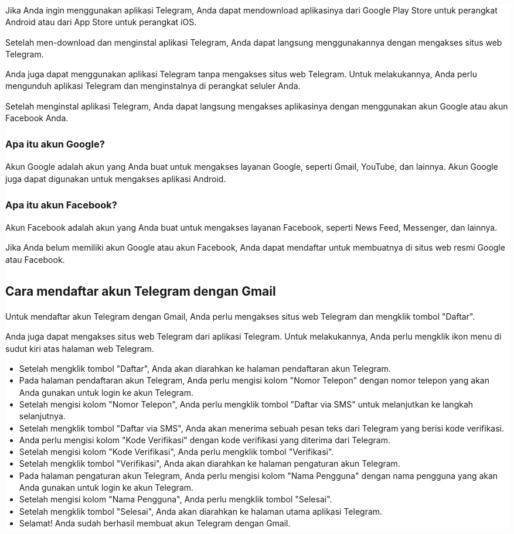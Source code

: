 
Jika Anda ingin menggunakan aplikasi Telegram, Anda dapat mendownload aplikasinya dari Google Play Store untuk perangkat Android atau dari App Store untuk perangkat iOS.


Setelah men-download dan menginstal aplikasi Telegram, Anda dapat langsung menggunakannya dengan mengakses situs web Telegram.


Anda juga dapat menggunakan aplikasi Telegram tanpa mengakses situs web Telegram. Untuk melakukannya, Anda perlu mengunduh aplikasi Telegram dan menginstalnya di perangkat seluler Anda.


Setelah menginstal aplikasi Telegram, Anda dapat langsung mengakses aplikasinya dengan menggunakan akun Google atau akun Facebook Anda.


### Apa itu akun Google?


Akun Google adalah akun yang Anda buat untuk mengakses layanan Google, seperti Gmail, YouTube, dan lainnya. Akun Google juga dapat digunakan untuk mengakses aplikasi Android.


### Apa itu akun Facebook?


Akun Facebook adalah akun yang Anda buat untuk mengakses layanan Facebook, seperti News Feed, Messenger, dan lainnya.


Jika Anda belum memiliki akun Google atau akun Facebook, Anda dapat mendaftar untuk membuatnya di situs web resmi Google atau Facebook.


Cara mendaftar akun Telegram dengan Gmail
-----------------------------------------


Untuk mendaftar akun Telegram dengan Gmail, Anda perlu mengakses situs web Telegram dan mengklik tombol "Daftar".


Anda juga dapat mengakses situs web Telegram dari aplikasi Telegram. Untuk melakukannya, Anda perlu mengklik ikon menu di sudut kiri atas halaman web Telegram.


* Setelah mengklik tombol "Daftar", Anda akan diarahkan ke halaman pendaftaran akun Telegram.
* Pada halaman pendaftaran akun Telegram, Anda perlu mengisi kolom "Nomor Telepon" dengan nomor telepon yang akan Anda gunakan untuk login ke akun Telegram.
* Setelah mengisi kolom "Nomor Telepon", Anda perlu mengklik tombol "Daftar via SMS" untuk melanjutkan ke langkah selanjutnya.
* Setelah mengklik tombol "Daftar via SMS", Anda akan menerima sebuah pesan teks dari Telegram yang berisi kode verifikasi.
* Anda perlu mengisi kolom "Kode Verifikasi" dengan kode verifikasi yang diterima dari Telegram.
* Setelah mengisi kolom "Kode Verifikasi", Anda perlu mengklik tombol "Verifikasi".
* Setelah mengklik tombol "Verifikasi", Anda akan diarahkan ke halaman pengaturan akun Telegram.
* Pada halaman pengaturan akun Telegram, Anda perlu mengisi kolom "Nama Pengguna" dengan nama pengguna yang akan Anda gunakan untuk login ke akun Telegram.
* Setelah mengisi kolom "Nama Pengguna", Anda perlu mengklik tombol "Selesai".
* Setelah mengklik tombol "Selesai", Anda akan diarahkan ke halaman utama aplikasi Telegram.
* Selamat! Anda sudah berhasil membuat akun Telegram dengan Gmail.
